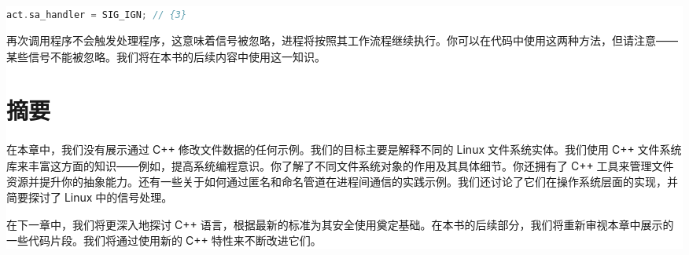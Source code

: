 ```cpp
act.sa_handler = SIG_IGN; // {3}
```

再次调用程序不会触发处理程序，这意味着信号被忽略，进程将按照其工作流程继续执行。你可以在代码中使用这两种方法，但请注意——某些信号不能被忽略。我们将在本书的后续内容中使用这一知识。

# 摘要

在本章中，我们没有展示通过 C++ 修改文件数据的任何示例。我们的目标主要是解释不同的 Linux 文件系统实体。我们使用 C++ 文件系统库来丰富这方面的知识——例如，提高系统编程意识。你了解了不同文件系统对象的作用及其具体细节。你还拥有了 C++ 工具来管理文件资源并提升你的抽象能力。还有一些关于如何通过匿名和命名管道在进程间通信的实践示例。我们还讨论了它们在操作系统层面的实现，并简要探讨了 Linux 中的信号处理。

在下一章中，我们将更深入地探讨 C++ 语言，根据最新的标准为其安全使用奠定基础。在本书的后续部分，我们将重新审视本章中展示的一些代码片段。我们将通过使用新的 C++ 特性来不断改进它们。
